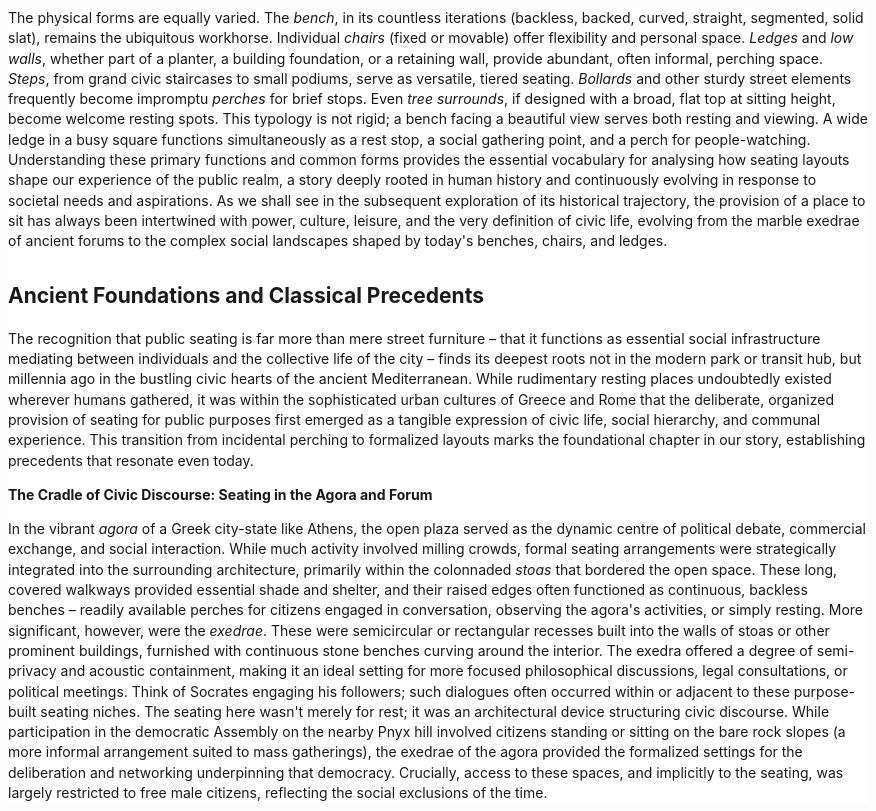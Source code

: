 The physical forms are equally varied. The *bench*, in its countless iterations (backless, backed, curved, straight, segmented, solid slat), remains the ubiquitous workhorse. Individual *chairs* (fixed or movable) offer flexibility and personal space. *Ledges* and *low walls*, whether part of a planter, a building foundation, or a retaining wall, provide abundant, often informal, perching space. *Steps*, from grand civic staircases to small podiums, serve as versatile, tiered seating. *Bollards* and other sturdy street elements frequently become impromptu *perches* for brief stops. Even *tree surrounds*, if designed with a broad, flat top at sitting height, become welcome resting spots. This typology is not rigid; a bench facing a beautiful view serves both resting and viewing. A wide ledge in a busy square functions simultaneously as a rest stop, a social gathering point, and a perch for people-watching. Understanding these primary functions and common forms provides the essential vocabulary for analysing how seating layouts shape our experience of the public realm, a story deeply rooted in human history and continuously evolving in response to societal needs and aspirations. As we shall see in the subsequent exploration of its historical trajectory, the provision of a place to sit has always been intertwined with power, culture, leisure, and the very definition of civic life, evolving from the marble exedrae of ancient forums to the complex social landscapes shaped by today's benches, chairs, and ledges.

## Ancient Foundations and Classical Precedents

The recognition that public seating is far more than mere street furniture – that it functions as essential social infrastructure mediating between individuals and the collective life of the city – finds its deepest roots not in the modern park or transit hub, but millennia ago in the bustling civic hearts of the ancient Mediterranean. While rudimentary resting places undoubtedly existed wherever humans gathered, it was within the sophisticated urban cultures of Greece and Rome that the deliberate, organized provision of seating for public purposes first emerged as a tangible expression of civic life, social hierarchy, and communal experience. This transition from incidental perching to formalized layouts marks the foundational chapter in our story, establishing precedents that resonate even today.

**The Cradle of Civic Discourse: Seating in the Agora and Forum**

In the vibrant *agora* of a Greek city-state like Athens, the open plaza served as the dynamic centre of political debate, commercial exchange, and social interaction. While much activity involved milling crowds, formal seating arrangements were strategically integrated into the surrounding architecture, primarily within the colonnaded *stoas* that bordered the open space. These long, covered walkways provided essential shade and shelter, and their raised edges often functioned as continuous, backless benches – readily available perches for citizens engaged in conversation, observing the agora's activities, or simply resting. More significant, however, were the *exedrae*. These were semicircular or rectangular recesses built into the walls of stoas or other prominent buildings, furnished with continuous stone benches curving around the interior. The exedra offered a degree of semi-privacy and acoustic containment, making it an ideal setting for more focused philosophical discussions, legal consultations, or political meetings. Think of Socrates engaging his followers; such dialogues often occurred within or adjacent to these purpose-built seating niches. The seating here wasn't merely for rest; it was an architectural device structuring civic discourse. While participation in the democratic Assembly on the nearby Pnyx hill involved citizens standing or sitting on the bare rock slopes (a more informal arrangement suited to mass gatherings), the exedrae of the agora provided the formalized settings for the deliberation and networking underpinning that democracy. Crucially, access to these spaces, and implicitly to the seating, was largely restricted to free male citizens, reflecting the social exclusions of the time.
